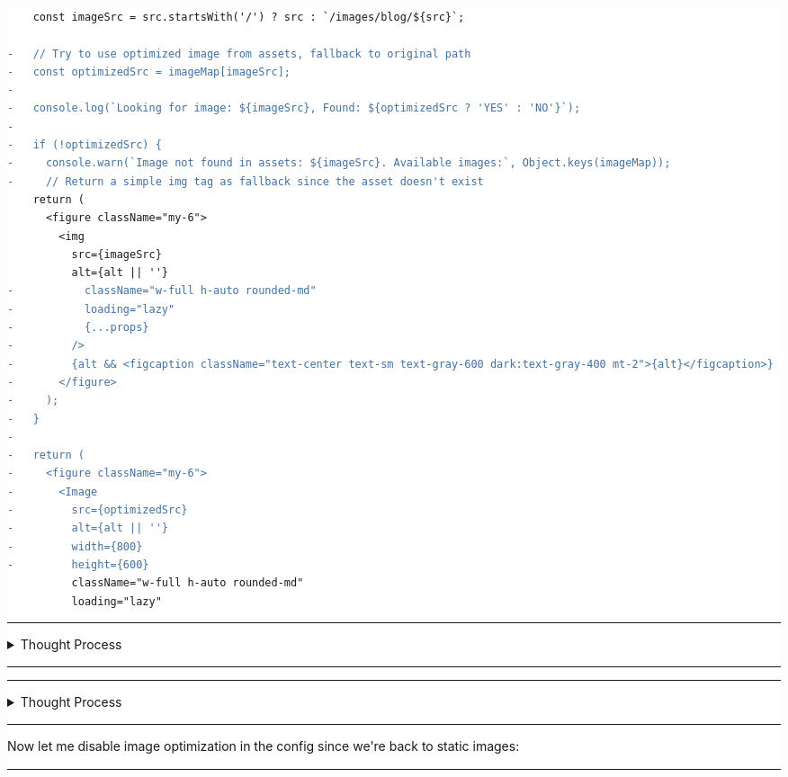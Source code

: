 ```diff
    const imageSrc = src.startsWith('/') ? src : `/images/blog/${src}`;
    
-   // Try to use optimized image from assets, fallback to original path
-   const optimizedSrc = imageMap[imageSrc];
-   
-   console.log(`Looking for image: ${imageSrc}, Found: ${optimizedSrc ? 'YES' : 'NO'}`);
-   
-   if (!optimizedSrc) {
-     console.warn(`Image not found in assets: ${imageSrc}. Available images:`, Object.keys(imageMap));
-     // Return a simple img tag as fallback since the asset doesn't exist
    return (
      <figure className="my-6">
        <img 
          src={imageSrc}
          alt={alt || ''} 
-           className="w-full h-auto rounded-md"
-           loading="lazy"
-           {...props}
-         />
-         {alt && <figcaption className="text-center text-sm text-gray-600 dark:text-gray-400 mt-2">{alt}</figcaption>}
-       </figure>
-     );
-   }
-   
-   return (
-     <figure className="my-6">
-       <Image 
-         src={optimizedSrc} 
-         alt={alt || ''} 
-         width={800}
-         height={600}
          className="w-full h-auto rounded-md"
          loading="lazy"
```

---

<think><details><summary>Thought Process</summary></details></think>

---



---

<think><details><summary>Thought Process</summary></details></think>

---

Now let me disable image optimization in the config since we're back to static images:

---
